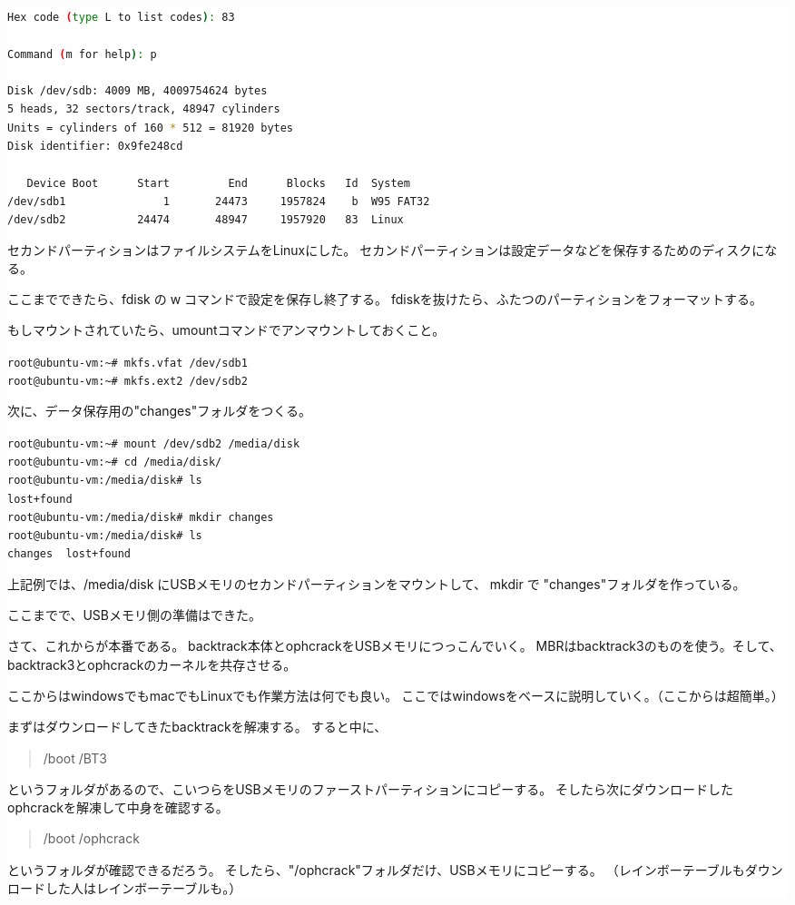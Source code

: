 ```sh
Hex code (type L to list codes): 83

Command (m for help): p

Disk /dev/sdb: 4009 MB, 4009754624 bytes
5 heads, 32 sectors/track, 48947 cylinders
Units = cylinders of 160 * 512 = 81920 bytes
Disk identifier: 0x9fe248cd

   Device Boot      Start         End      Blocks   Id  System
/dev/sdb1               1       24473     1957824    b  W95 FAT32
/dev/sdb2           24474       48947     1957920   83  Linux
```
セカンドパーティションはファイルシステムをLinuxにした。
セカンドパーティションは設定データなどを保存するためのディスクになる。

ここまでできたら、fdisk の w コマンドで設定を保存し終了する。
fdiskを抜けたら、ふたつのパーティションをフォーマットする。

もしマウントされていたら、umountコマンドでアンマウントしておくこと。
```sh
root@ubuntu-vm:~# mkfs.vfat /dev/sdb1
root@ubuntu-vm:~# mkfs.ext2 /dev/sdb2
```
次に、データ保存用の"changes"フォルダをつくる。
```sh
root@ubuntu-vm:~# mount /dev/sdb2 /media/disk
root@ubuntu-vm:~# cd /media/disk/
root@ubuntu-vm:/media/disk# ls
lost+found
root@ubuntu-vm:/media/disk# mkdir changes
root@ubuntu-vm:/media/disk# ls
changes  lost+found
```
上記例では、/media/disk にUSBメモリのセカンドパーティションをマウントして、
mkdir で "changes"フォルダを作っている。

ここまでで、USBメモリ側の準備はできた。

さて、これからが本番である。
backtrack本体とophcrackをUSBメモリにつっこんでいく。
MBRはbacktrack3のものを使う。そして、backtrack3とophcrackのカーネルを共存させる。

ここからはwindowsでもmacでもLinuxでも作業方法は何でも良い。
ここではwindowsをベースに説明していく。（ここからは超簡単。）

まずはダウンロードしてきたbacktrackを解凍する。
すると中に、
<blockquote>/boot
/BT3</blockquote>
というフォルダがあるので、こいつらをUSBメモリのファーストパーティションにコピーする。
そしたら次にダウンロードしたophcrackを解凍して中身を確認する。
<blockquote>/boot
/ophcrack</blockquote>
というフォルダが確認できるだろう。
そしたら、"/ophcrack"フォルダだけ、USBメモリにコピーする。
（レインボーテーブルもダウンロードした人はレインボーテーブルも。）
